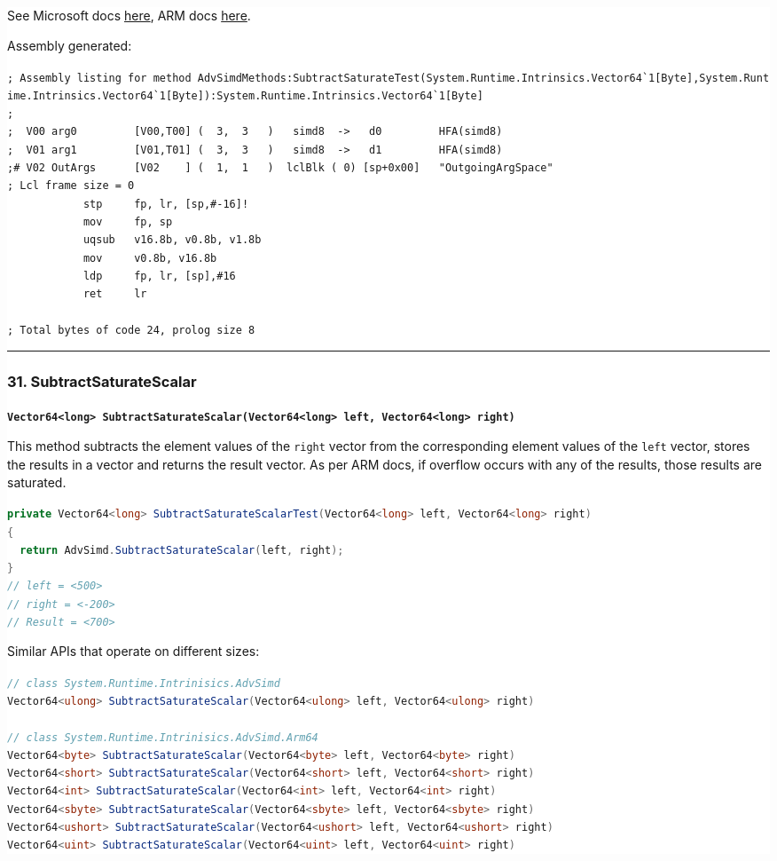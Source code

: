 
See Microsoft docs [here](https://docs.microsoft.com/en-us/dotNet/api/system.runtime.intrinsics.arm.advsimd.subtractsaturate?view=net-5.0), ARM docs [here](https://developer.arm.com/architectures/instruction-sets/simd-isas/neon/intrinsics?search=vqsub_u8).

Assembly generated:

```armasm
; Assembly listing for method AdvSimdMethods:SubtractSaturateTest(System.Runtime.Intrinsics.Vector64`1[Byte],System.Runtime.Intrinsics.Vector64`1[Byte]):System.Runtime.Intrinsics.Vector64`1[Byte]
;
;  V00 arg0         [V00,T00] (  3,  3   )   simd8  ->   d0         HFA(simd8) 
;  V01 arg1         [V01,T01] (  3,  3   )   simd8  ->   d1         HFA(simd8) 
;# V02 OutArgs      [V02    ] (  1,  1   )  lclBlk ( 0) [sp+0x00]   "OutgoingArgSpace"
; Lcl frame size = 0
            stp     fp, lr, [sp,#-16]!
            mov     fp, sp
            uqsub   v16.8b, v0.8b, v1.8b
            mov     v0.8b, v16.8b
            ldp     fp, lr, [sp],#16
            ret     lr

; Total bytes of code 24, prolog size 8
```
------------------------------------------------

### 31. SubtractSaturateScalar

__`Vector64<long> SubtractSaturateScalar(Vector64<long> left, Vector64<long> right)`__

This method subtracts the element values of the `right` vector from the corresponding element values of the `left` vector, stores the results in a vector and returns the result vector. As per ARM docs, if overflow occurs with any of the results, those results are saturated.

```csharp
private Vector64<long> SubtractSaturateScalarTest(Vector64<long> left, Vector64<long> right)
{
  return AdvSimd.SubtractSaturateScalar(left, right);
}
// left = <500>
// right = <-200>
// Result = <700>

```

Similar APIs that operate on different sizes:

```csharp
// class System.Runtime.Intrinisics.AdvSimd
Vector64<ulong> SubtractSaturateScalar(Vector64<ulong> left, Vector64<ulong> right)

// class System.Runtime.Intrinisics.AdvSimd.Arm64
Vector64<byte> SubtractSaturateScalar(Vector64<byte> left, Vector64<byte> right)
Vector64<short> SubtractSaturateScalar(Vector64<short> left, Vector64<short> right)
Vector64<int> SubtractSaturateScalar(Vector64<int> left, Vector64<int> right)
Vector64<sbyte> SubtractSaturateScalar(Vector64<sbyte> left, Vector64<sbyte> right)
Vector64<ushort> SubtractSaturateScalar(Vector64<ushort> left, Vector64<ushort> right)
Vector64<uint> SubtractSaturateScalar(Vector64<uint> left, Vector64<uint> right)
```

